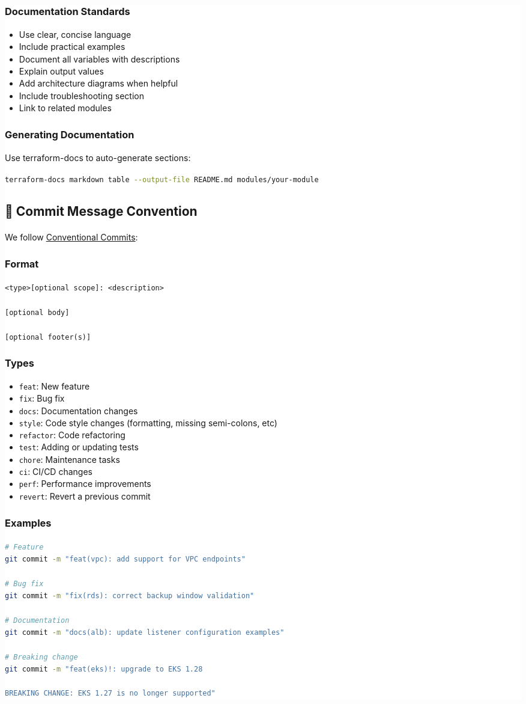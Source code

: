 ### Documentation Standards

- Use clear, concise language
- Include practical examples
- Document all variables with descriptions
- Explain output values
- Add architecture diagrams when helpful
- Include troubleshooting section
- Link to related modules

### Generating Documentation

Use terraform-docs to auto-generate sections:

```bash
terraform-docs markdown table --output-file README.md modules/your-module
```

## 💬 Commit Message Convention

We follow [Conventional Commits](https://www.conventionalcommits.org/):

### Format

```
<type>[optional scope]: <description>

[optional body]

[optional footer(s)]
```

### Types

- `feat`: New feature
- `fix`: Bug fix
- `docs`: Documentation changes
- `style`: Code style changes (formatting, missing semi-colons, etc)
- `refactor`: Code refactoring
- `test`: Adding or updating tests
- `chore`: Maintenance tasks
- `ci`: CI/CD changes
- `perf`: Performance improvements
- `revert`: Revert a previous commit

### Examples

```bash
# Feature
git commit -m "feat(vpc): add support for VPC endpoints"

# Bug fix
git commit -m "fix(rds): correct backup window validation"

# Documentation
git commit -m "docs(alb): update listener configuration examples"

# Breaking change
git commit -m "feat(eks)!: upgrade to EKS 1.28

BREAKING CHANGE: EKS 1.27 is no longer supported"
```
